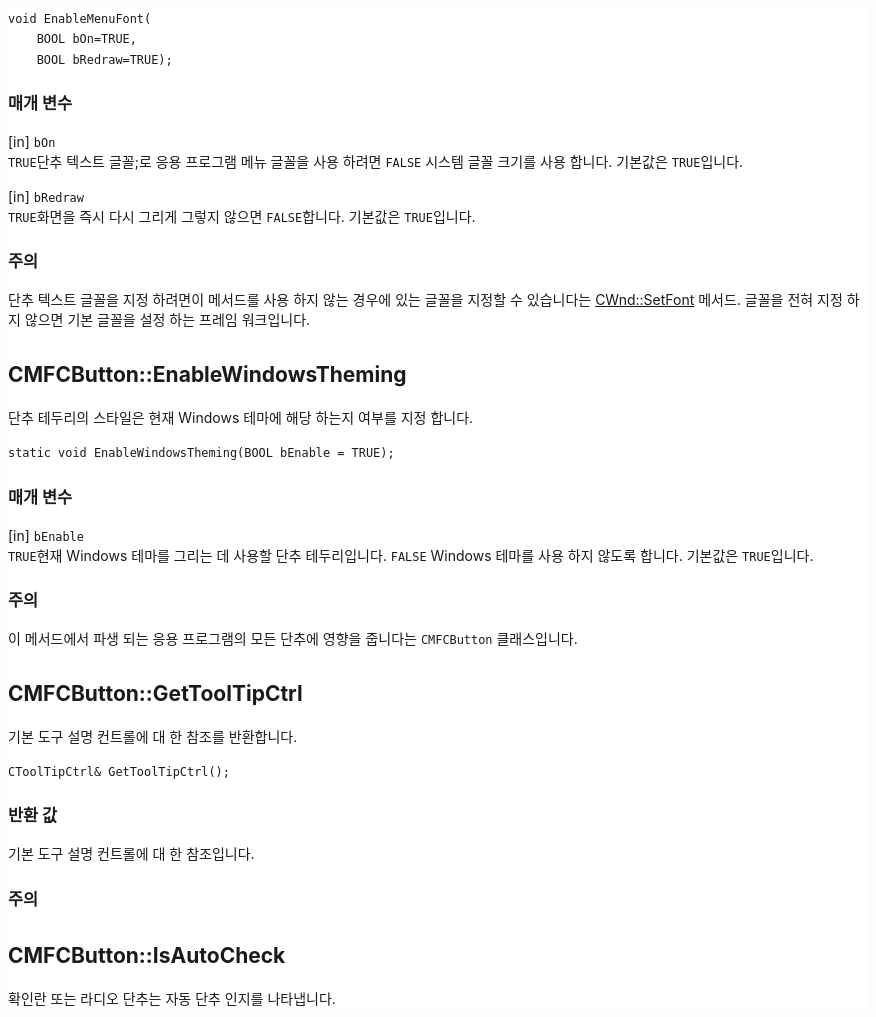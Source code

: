 ```  
void EnableMenuFont(
    BOOL bOn=TRUE,  
    BOOL bRedraw=TRUE);
```  
  
### <a name="parameters"></a>매개 변수  
 [in] `bOn`  
 `TRUE`단추 텍스트 글꼴;로 응용 프로그램 메뉴 글꼴을 사용 하려면 `FALSE` 시스템 글꼴 크기를 사용 합니다. 기본값은 `TRUE`입니다.  
  
 [in] `bRedraw`  
 `TRUE`화면을 즉시 다시 그리게 그렇지 않으면 `FALSE`합니다. 기본값은 `TRUE`입니다.  
  
### <a name="remarks"></a>주의  
 단추 텍스트 글꼴을 지정 하려면이 메서드를 사용 하지 않는 경우에 있는 글꼴을 지정할 수 있습니다는 [CWnd::SetFont](../../mfc/reference/cwnd-class.md#setfont) 메서드. 글꼴을 전혀 지정 하지 않으면 기본 글꼴을 설정 하는 프레임 워크입니다.  
  
##  <a name="a-nameenablewindowstheminga--cmfcbuttonenablewindowstheming"></a><a name="enablewindowstheming"></a>CMFCButton::EnableWindowsTheming  
 단추 테두리의 스타일은 현재 Windows 테마에 해당 하는지 여부를 지정 합니다.  
  
```  
static void EnableWindowsTheming(BOOL bEnable = TRUE);
```  
  
### <a name="parameters"></a>매개 변수  
 [in] `bEnable`  
 `TRUE`현재 Windows 테마를 그리는 데 사용할 단추 테두리입니다. `FALSE` Windows 테마를 사용 하지 않도록 합니다. 기본값은 `TRUE`입니다.  
  
### <a name="remarks"></a>주의  
 이 메서드에서 파생 되는 응용 프로그램의 모든 단추에 영향을 줍니다는 `CMFCButton` 클래스입니다.  
  
##  <a name="a-namegettooltipctrla--cmfcbuttongettooltipctrl"></a><a name="gettooltipctrl"></a>CMFCButton::GetToolTipCtrl  
 기본 도구 설명 컨트롤에 대 한 참조를 반환합니다.  
  
```  
CToolTipCtrl& GetToolTipCtrl();
```  
  
### <a name="return-value"></a>반환 값  
 기본 도구 설명 컨트롤에 대 한 참조입니다.  
  
### <a name="remarks"></a>주의  
  
##  <a name="a-nameisautochecka--cmfcbuttonisautocheck"></a><a name="isautocheck"></a>CMFCButton::IsAutoCheck  
 확인란 또는 라디오 단추는 자동 단추 인지를 나타냅니다.  
  